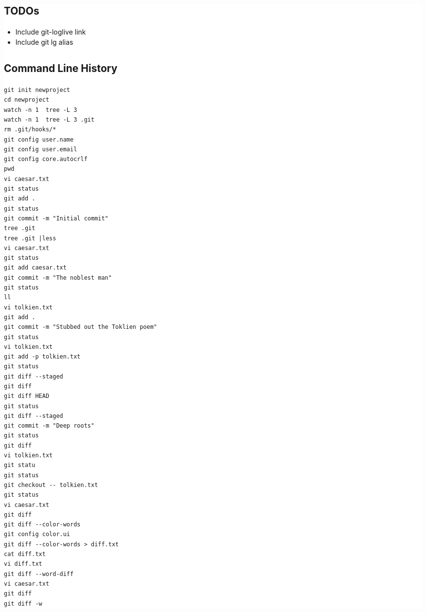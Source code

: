 ## TODOs

* Include git-loglive link
* Include git lg alias





## Command Line History

    git init newproject
    cd newproject
    watch -n 1  tree -L 3
    watch -n 1  tree -L 3 .git
    rm .git/hooks/*
    git config user.name
    git config user.email
    git config core.autocrlf
    pwd
    vi caesar.txt 
    git status
    git add .
    git status
    git commit -m "Initial commit"
    tree .git
    tree .git |less
    vi caesar.txt
    git status
    git add caesar.txt
    git commit -m "The noblest man"
    git status
    ll
    vi tolkien.txt
    git add .
    git commit -m "Stubbed out the Toklien poem"
    git status
    vi tolkien.txt
    git add -p tolkien.txt
    git status
    git diff --staged
    git diff 
    git diff HEAD
    git status
    git diff --staged
    git commit -m "Deep roots"
    git status
    git diff
    vi tolkien.txt
    git statu
    git status
    git checkout -- tolkien.txt
    git status
    vi caesar.txt
    git diff 
    git diff --color-words
    git config color.ui
    git diff --color-words > diff.txt
    cat diff.txt
    vi diff.txt
    git diff --word-diff
    vi caesar.txt
    git diff 
    git diff -w